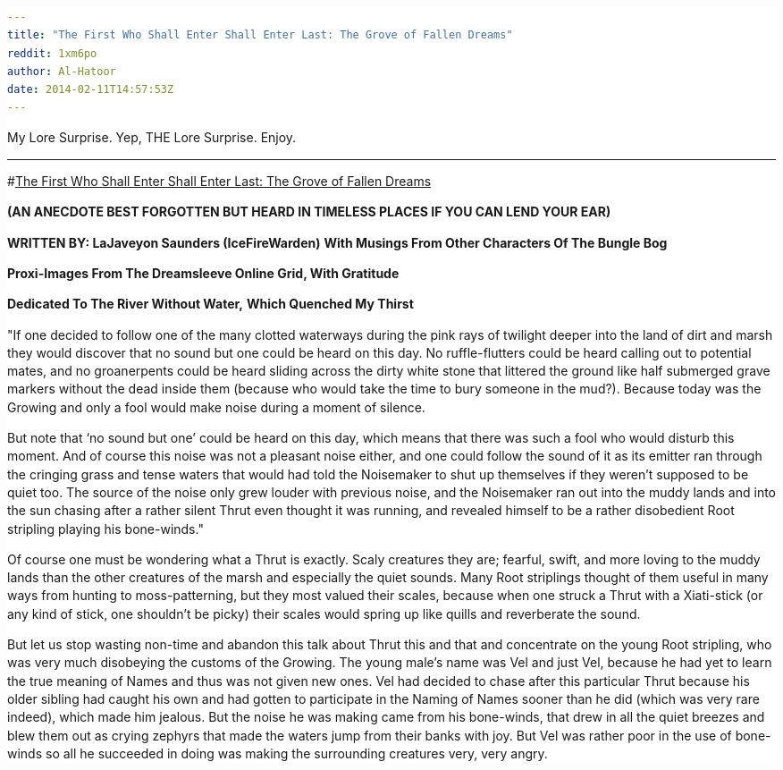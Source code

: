 ```yaml
---
title: "The First Who Shall Enter Shall Enter Last: The Grove of Fallen Dreams"
reddit: 1xm6po
author: Al-Hatoor
date: 2014-02-11T14:57:53Z
---
```


My Lore Surprise. Yep, THE Lore Surprise. Enjoy.
_______________________________________________________

#[The First Who Shall Enter Shall Enter Last: The Grove of Fallen Dreams](http://www.mediafire.com/view/viw16vbbmi8n8iu/TheFirstWhoShallEnterShallEnterLastTheGroveofFallenDreams.pdf)

**(AN ANECDOTE BEST FORGOTTEN BUT HEARD IN TIMELESS PLACES IF YOU CAN LEND YOUR EAR)**
 
**WRITTEN BY: LaJaveyon Saunders (IceFireWarden)**
**With Musings From Other Characters Of The Bungle Bog**

**Proxi-Images From The Dreamsleeve Online Grid, With Gratitude**
 
**Dedicated To The River Without Water,**
**Which Quenched My Thirst**
 
"If one decided to follow one of the many clotted waterways during the pink rays of twilight deeper into the land of dirt and marsh they would discover that no sound but one could be heard on this day. No ruffle-flutters could be heard calling out to potential mates, and no groanerpents could be heard sliding across the dirty white stone that littered the ground like half submerged grave markers without the dead inside them (because who would take the time to bury someone in the mud?). Because today was the Growing and only a fool would make noise during a moment of silence.
 
But note that ‘no sound but one’ could be heard on this day, which means that there was such a fool who would disturb this moment. And of course this noise was not a pleasant noise either, and one could follow the sound of it as its emitter ran through the cringing grass and tense waters that would had told the Noisemaker to shut up themselves if they weren’t supposed to be quiet too. The source of the noise only grew louder with previous noise, and the Noisemaker ran out into the muddy lands and into the sun chasing after a rather silent Thrut even thought it was running, and revealed himself to be a rather disobedient Root stripling playing his bone-winds."
 
Of course one must be wondering what a Thrut is exactly. Scaly creatures they are; fearful, swift, and more loving to the muddy lands than the other creatures of the marsh and especially the quiet sounds. Many Root striplings thought of them useful in many ways from hunting to moss-patterning, but they most valued their scales, because when one struck a Thrut with a Xiati-stick (or any kind of stick, one shouldn’t be picky) their scales would spring up like quills and reverberate the sound.
 
But let us stop wasting non-time and abandon this talk about Thrut this and that and concentrate on the young Root stripling, who was very much disobeying the customs of the Growing. The young male’s name was Vel and just Vel, because he had yet to learn the true meaning of Names and thus was not given new ones. Vel had decided to chase after this particular Thrut because his older sibling had caught his own and had gotten to participate in the Naming of Names sooner than he did (which was very rare indeed), which made him jealous. But the noise he was making came from his bone-winds, that drew in all the quiet breezes and blew them out as crying zephyrs that made the waters jump from their banks with joy. But Vel was rather poor in the use of bone-winds so all he succeeded in doing was making the surrounding creatures very, very angry.
 